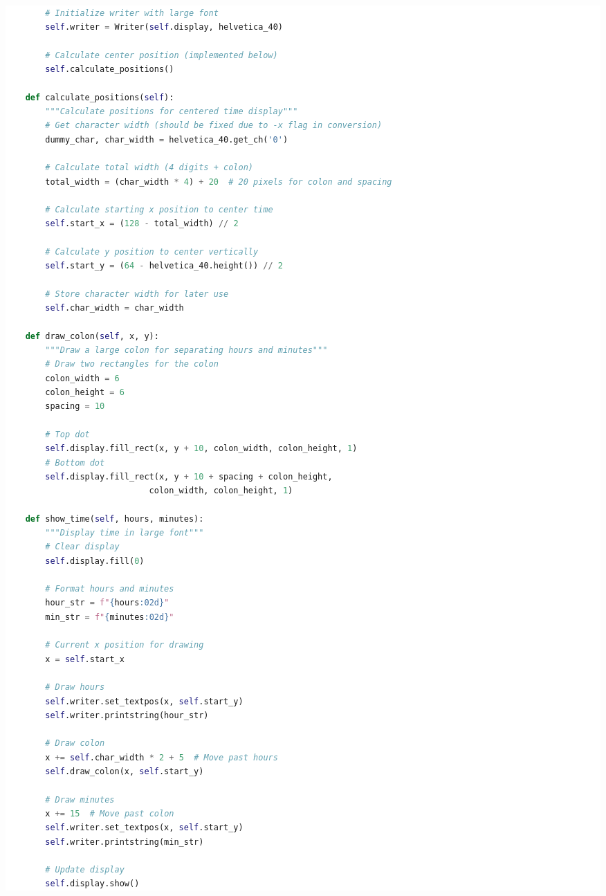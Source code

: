 ```python
        # Initialize writer with large font
        self.writer = Writer(self.display, helvetica_40)
        
        # Calculate center position (implemented below)
        self.calculate_positions()
    
    def calculate_positions(self):
        """Calculate positions for centered time display"""
        # Get character width (should be fixed due to -x flag in conversion)
        dummy_char, char_width = helvetica_40.get_ch('0')
        
        # Calculate total width (4 digits + colon)
        total_width = (char_width * 4) + 20  # 20 pixels for colon and spacing
        
        # Calculate starting x position to center time
        self.start_x = (128 - total_width) // 2
        
        # Calculate y position to center vertically
        self.start_y = (64 - helvetica_40.height()) // 2
        
        # Store character width for later use
        self.char_width = char_width
    
    def draw_colon(self, x, y):
        """Draw a large colon for separating hours and minutes"""
        # Draw two rectangles for the colon
        colon_width = 6
        colon_height = 6
        spacing = 10
        
        # Top dot
        self.display.fill_rect(x, y + 10, colon_width, colon_height, 1)
        # Bottom dot
        self.display.fill_rect(x, y + 10 + spacing + colon_height, 
                             colon_width, colon_height, 1)
    
    def show_time(self, hours, minutes):
        """Display time in large font"""
        # Clear display
        self.display.fill(0)
        
        # Format hours and minutes
        hour_str = f"{hours:02d}"
        min_str = f"{minutes:02d}"
        
        # Current x position for drawing
        x = self.start_x
        
        # Draw hours
        self.writer.set_textpos(x, self.start_y)
        self.writer.printstring(hour_str)
        
        # Draw colon
        x += self.char_width * 2 + 5  # Move past hours
        self.draw_colon(x, self.start_y)
        
        # Draw minutes
        x += 15  # Move past colon
        self.writer.set_textpos(x, self.start_y)
        self.writer.printstring(min_str)
        
        # Update display
        self.display.show()
```